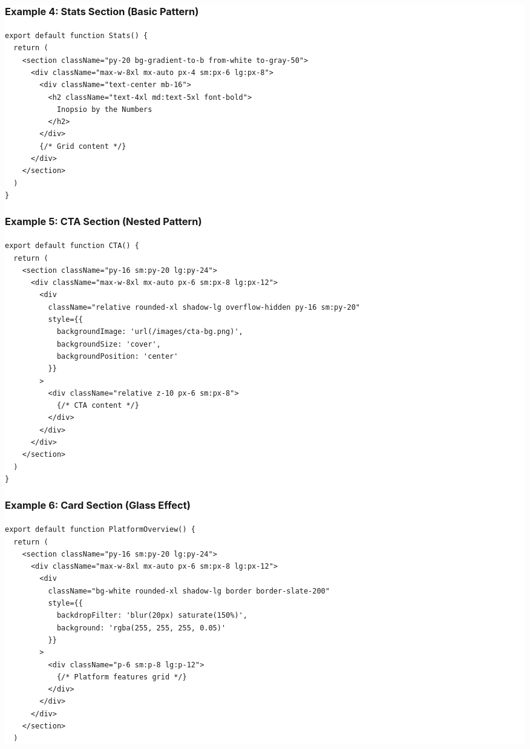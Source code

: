 ### Example 4: Stats Section (Basic Pattern)

```tsx
export default function Stats() {
  return (
    <section className="py-20 bg-gradient-to-b from-white to-gray-50">
      <div className="max-w-8xl mx-auto px-4 sm:px-6 lg:px-8">
        <div className="text-center mb-16">
          <h2 className="text-4xl md:text-5xl font-bold">
            Inopsio by the Numbers
          </h2>
        </div>
        {/* Grid content */}
      </div>
    </section>
  )
}
```

### Example 5: CTA Section (Nested Pattern)

```tsx
export default function CTA() {
  return (
    <section className="py-16 sm:py-20 lg:py-24">
      <div className="max-w-8xl mx-auto px-6 sm:px-8 lg:px-12">
        <div
          className="relative rounded-xl shadow-lg overflow-hidden py-16 sm:py-20"
          style={{
            backgroundImage: 'url(/images/cta-bg.png)',
            backgroundSize: 'cover',
            backgroundPosition: 'center'
          }}
        >
          <div className="relative z-10 px-6 sm:px-8">
            {/* CTA content */}
          </div>
        </div>
      </div>
    </section>
  )
}
```

### Example 6: Card Section (Glass Effect)

```tsx
export default function PlatformOverview() {
  return (
    <section className="py-16 sm:py-20 lg:py-24">
      <div className="max-w-8xl mx-auto px-6 sm:px-8 lg:px-12">
        <div
          className="bg-white rounded-xl shadow-lg border border-slate-200"
          style={{
            backdropFilter: 'blur(20px) saturate(150%)',
            background: 'rgba(255, 255, 255, 0.05)'
          }}
        >
          <div className="p-6 sm:p-8 lg:p-12">
            {/* Platform features grid */}
          </div>
        </div>
      </div>
    </section>
  )
```